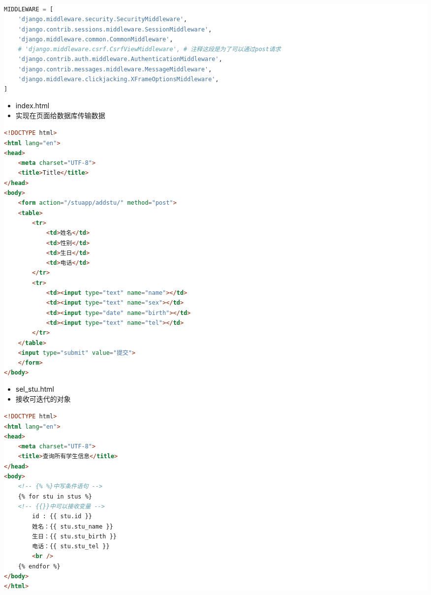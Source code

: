 
```python
MIDDLEWARE = [
    'django.middleware.security.SecurityMiddleware',
    'django.contrib.sessions.middleware.SessionMiddleware',
    'django.middleware.common.CommonMiddleware',
    # 'django.middleware.csrf.CsrfViewMiddleware', # 注释这段是为了可以通过post请求
    'django.contrib.auth.middleware.AuthenticationMiddleware',
    'django.contrib.messages.middleware.MessageMiddleware',
    'django.middleware.clickjacking.XFrameOptionsMiddleware',
]
```

- index.html
- 实现在页面给数据库传输数据
```HTML
<!DOCTYPE html>
<html lang="en">
<head>
    <meta charset="UTF-8">
    <title>Title</title>
</head>
<body>
    <form action="/stuapp/addstu/" method="post">
    <table>
        <tr>
            <td>姓名</td>
            <td>性别</td>
            <td>生日</td>
            <td>电话</td>
        </tr>
        <tr>
            <td><input type="text" name="name"></td>
            <td><input type="text" name="sex"></td>
            <td><input type="date" name="birth"></td>
            <td><input type="text" name="tel"></td>
        </tr>
    </table>
    <input type="submit" value="提交">
    </form>
</body>


```

- sel_stu.html
- 接收可迭代的对象
```HTML
<!DOCTYPE html>
<html lang="en">
<head>
    <meta charset="UTF-8">
    <title>查询所有学生信息</title>
</head>
<body>
    <!-- {% %}中写条件语句 -->
    {% for stu in stus %}
    <!-- {{}}中可以接收变量 -->
        id : {{ stu.id }}
        姓名：{{ stu.stu_name }}
        生日：{{ stu.stu_birth }}
        电话：{{ stu.stu_tel }}
        <br />
    {% endfor %}
</body>
</html>
```